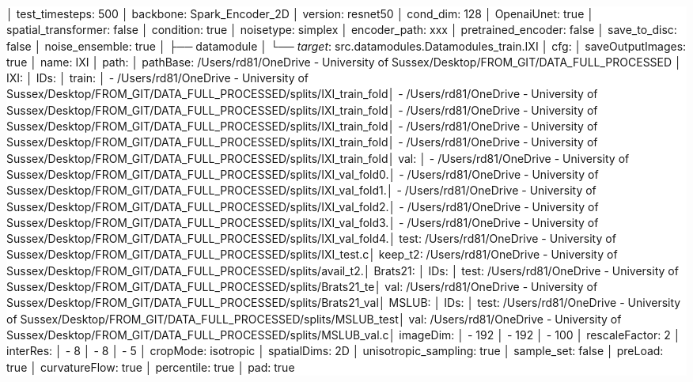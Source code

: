 │         test_timesteps: 500
│         backbone: Spark_Encoder_2D
│         version: resnet50
│         cond_dim: 128
│         OpenaiUnet: true
│         spatial_transformer: false
│         condition: true
│         noisetype: simplex
│         encoder_path: xxx
│         pretrained_encoder: false
│         save_to_disc: false
│         noise_ensemble: true
│
├── datamodule
│   └── _target_: src.datamodules.Datamodules_train.IXI
│       cfg:
│         saveOutputImages: true
│         name: IXI
│         path:
│           pathBase: /Users/rd81/OneDrive - University of Sussex/Desktop/FROM_GIT/DATA_FULL_PROCESSED
│           IXI:
│             IDs:
│               train:
│               - /Users/rd81/OneDrive - University of Sussex/Desktop/FROM_GIT/DATA_FULL_PROCESSED/splits/IXI_train_fold│               - /Users/rd81/OneDrive - University of Sussex/Desktop/FROM_GIT/DATA_FULL_PROCESSED/splits/IXI_train_fold│               - /Users/rd81/OneDrive - University of Sussex/Desktop/FROM_GIT/DATA_FULL_PROCESSED/splits/IXI_train_fold│               - /Users/rd81/OneDrive - University of Sussex/Desktop/FROM_GIT/DATA_FULL_PROCESSED/splits/IXI_train_fold│               - /Users/rd81/OneDrive - University of Sussex/Desktop/FROM_GIT/DATA_FULL_PROCESSED/splits/IXI_train_fold│               val:
│               - /Users/rd81/OneDrive - University of Sussex/Desktop/FROM_GIT/DATA_FULL_PROCESSED/splits/IXI_val_fold0.│               - /Users/rd81/OneDrive - University of Sussex/Desktop/FROM_GIT/DATA_FULL_PROCESSED/splits/IXI_val_fold1.│               - /Users/rd81/OneDrive - University of Sussex/Desktop/FROM_GIT/DATA_FULL_PROCESSED/splits/IXI_val_fold2.│               - /Users/rd81/OneDrive - University of Sussex/Desktop/FROM_GIT/DATA_FULL_PROCESSED/splits/IXI_val_fold3.│               - /Users/rd81/OneDrive - University of Sussex/Desktop/FROM_GIT/DATA_FULL_PROCESSED/splits/IXI_val_fold4.│               test: /Users/rd81/OneDrive - University of Sussex/Desktop/FROM_GIT/DATA_FULL_PROCESSED/splits/IXI_test.c│             keep_t2: /Users/rd81/OneDrive - University of Sussex/Desktop/FROM_GIT/DATA_FULL_PROCESSED/splits/avail_t2.│           Brats21:
│             IDs:
│               test: /Users/rd81/OneDrive - University of Sussex/Desktop/FROM_GIT/DATA_FULL_PROCESSED/splits/Brats21_te│               val: /Users/rd81/OneDrive - University of Sussex/Desktop/FROM_GIT/DATA_FULL_PROCESSED/splits/Brats21_val│           MSLUB:
│             IDs:
│               test: /Users/rd81/OneDrive - University of Sussex/Desktop/FROM_GIT/DATA_FULL_PROCESSED/splits/MSLUB_test│               val: /Users/rd81/OneDrive - University of Sussex/Desktop/FROM_GIT/DATA_FULL_PROCESSED/splits/MSLUB_val.c│         imageDim:
│         - 192
│         - 192
│         - 100
│         rescaleFactor: 2
│         interRes:
│         - 8
│         - 8
│         - 5
│         cropMode: isotropic
│         spatialDims: 2D
│         unisotropic_sampling: true
│         sample_set: false
│         preLoad: true
│         curvatureFlow: true
│         percentile: true
│         pad: true